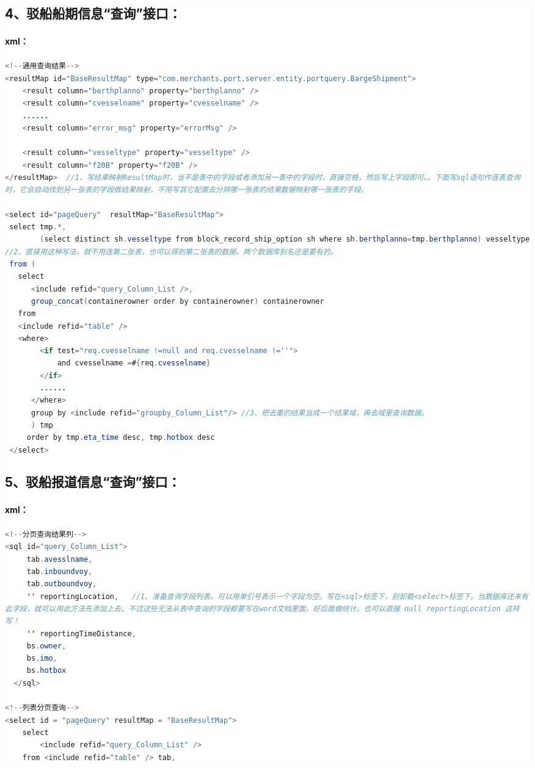
## 4、驳船船期信息“查询”接口：

#### xml：

```java
<!--通用查询结果-->
<resultMap id="BaseResultMap" type="com.merchants.port.server.entity.portquery.BargeShipment">
    <result column="berthplanno" property="berthplanno" />
    <result column="cvesselname" property="cvesselname" />
    ......
    <result column="error_msg" property="errorMsg" />
    
    <result column="vesseltype" property="vesseltype" />
    <result column="f20B" property="f20B" />
</resultMap>  //1、写结果映射ResultMap时，当不是表中的字段或者添加另一表中的字段时，直接空格，然后写上字段即可。。下面写sql语句作连表查询时，它会自动找到另一张表的字段做结果映射，不用写其它配置去分辨哪一张表的结果数据映射哪一张表的字段。
    
<select id="pageQuery"  resultMap="BaseResultMap">
 select tmp.*,
        (select distinct sh.vesseltype from block_record_ship_option sh where sh.berthplanno=tmp.berthplanno) vesseltype  //2、直接用这种写法，就不用连第二张表，也可以得到第二张表的数据。两个数据库别名还是要有的。
 from (  
   select
      <include refid="query_Column_List />,
      group_concat(containerowner order by containerowner) containerowner  
   from
   <include refid="table" />
   <where>
        <if test="req.cvesselname !=null and req.cvesselname !=''">
            and cvesselname =#{req.cvesselname}
        </if>
        ......
      </where>     
      group by <include refid="groupby_Column_List"/> //3、把去重的结果当成一个结果域，再去域里查询数据。
      ) tmp
     order by tmp.eta_time desc, tmp.hotbox desc
 </select>
```



## 5、驳船报道信息“查询”接口：

#### xml：

```java
<!--分页查询结果列-->
<sql id="query_Column_List">
     tab.avesslname,
     tab.inboundvoy,
     tab.outboundvoy,
     '' reportingLocation,   //1、准备查询字段列表。可以用单引号表示一个字段为空。写在<sql>标签下，别卸载<select>标签下。当数据库还未有此字段，就可以用此方法先添加上去。不过这些无法从表中查询的字段都要写在word文档里面，好后面做统计。也可以直接 null reportingLocation 这样写！
     '' reportingTimeDistance,
     bs.owner,
     bs.imo,
     bs.hotbox
  </sql>

<!--列表分页查询-->
<select id = "pageQuery" resultMap = "BaseResultMap">
    select
        <include refid="query_Column_List" />
    from <include refid="table" /> tab,
```